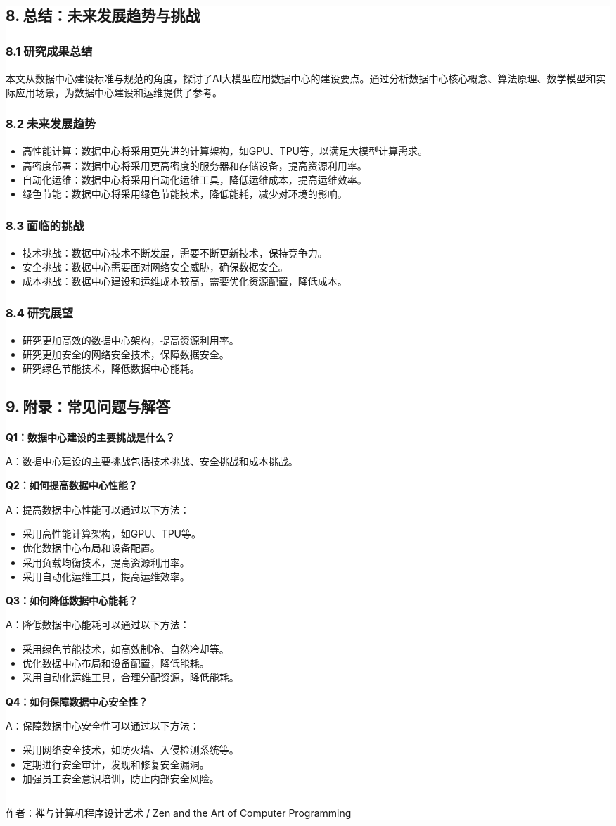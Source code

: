 ## 8. 总结：未来发展趋势与挑战

### 8.1 研究成果总结

本文从数据中心建设标准与规范的角度，探讨了AI大模型应用数据中心的建设要点。通过分析数据中心核心概念、算法原理、数学模型和实际应用场景，为数据中心建设和运维提供了参考。

### 8.2 未来发展趋势

- 高性能计算：数据中心将采用更先进的计算架构，如GPU、TPU等，以满足大模型计算需求。
- 高密度部署：数据中心将采用更高密度的服务器和存储设备，提高资源利用率。
- 自动化运维：数据中心将采用自动化运维工具，降低运维成本，提高运维效率。
- 绿色节能：数据中心将采用绿色节能技术，降低能耗，减少对环境的影响。

### 8.3 面临的挑战

- 技术挑战：数据中心技术不断发展，需要不断更新技术，保持竞争力。
- 安全挑战：数据中心需要面对网络安全威胁，确保数据安全。
- 成本挑战：数据中心建设和运维成本较高，需要优化资源配置，降低成本。

### 8.4 研究展望

- 研究更加高效的数据中心架构，提高资源利用率。
- 研究更加安全的网络安全技术，保障数据安全。
- 研究绿色节能技术，降低数据中心能耗。

## 9. 附录：常见问题与解答

**Q1：数据中心建设的主要挑战是什么？**

A：数据中心建设的主要挑战包括技术挑战、安全挑战和成本挑战。

**Q2：如何提高数据中心性能？**

A：提高数据中心性能可以通过以下方法：
- 采用高性能计算架构，如GPU、TPU等。
- 优化数据中心布局和设备配置。
- 采用负载均衡技术，提高资源利用率。
- 采用自动化运维工具，提高运维效率。

**Q3：如何降低数据中心能耗？**

A：降低数据中心能耗可以通过以下方法：
- 采用绿色节能技术，如高效制冷、自然冷却等。
- 优化数据中心布局和设备配置，降低能耗。
- 采用自动化运维工具，合理分配资源，降低能耗。

**Q4：如何保障数据中心安全性？**

A：保障数据中心安全性可以通过以下方法：
- 采用网络安全技术，如防火墙、入侵检测系统等。
- 定期进行安全审计，发现和修复安全漏洞。
- 加强员工安全意识培训，防止内部安全风险。

---

作者：禅与计算机程序设计艺术 / Zen and the Art of Computer Programming
